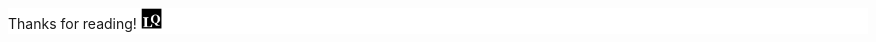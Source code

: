 


Thanks for reading! <img class="inline" src="/public/LQ144x144.png" alt="LQ" style="width:1.5rem;height:1.5rem;" />
